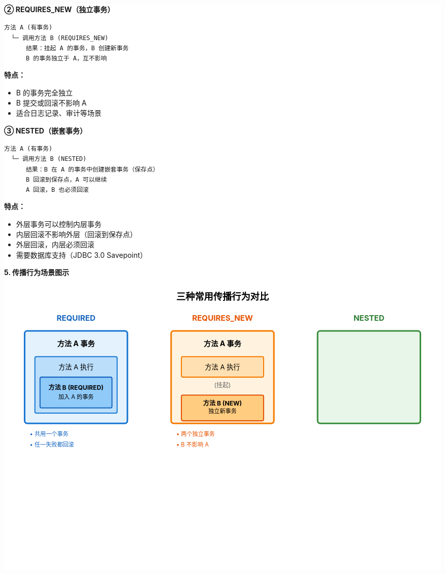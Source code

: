 **② REQUIRES_NEW（独立事务）**

```
方法 A (有事务)
  └─ 调用方法 B (REQUIRES_NEW)
      结果：挂起 A 的事务，B 创建新事务
      B 的事务独立于 A，互不影响
```

**特点：**
- B 的事务完全独立
- B 提交或回滚不影响 A
- 适合日志记录、审计等场景

**③ NESTED（嵌套事务）**

```
方法 A (有事务)
  └─ 调用方法 B (NESTED)
      结果：B 在 A 的事务中创建嵌套事务（保存点）
      B 回滚到保存点，A 可以继续
      A 回滚，B 也必须回滚
```

**特点：**
- 外层事务可以控制内层事务
- 内层回滚不影响外层（回滚到保存点）
- 外层回滚，内层必须回滚
- 需要数据库支持（JDBC 3.0 Savepoint）

**5. 传播行为场景图示**

<svg viewBox="0 0 850 550" xmlns="http://www.w3.org/2000/svg">
<text x="425" y="30" text-anchor="middle" font-size="18" font-weight="bold">三种常用传播行为对比</text>
<text x="140" y="70" text-anchor="middle" font-size="15" font-weight="bold" fill="#1565c0">REQUIRED</text>
<text x="425" y="70" text-anchor="middle" font-size="15" font-weight="bold" fill="#e65100">REQUIRES_NEW</text>
<text x="710" y="70" text-anchor="middle" font-size="15" font-weight="bold" fill="#2e7d32">NESTED</text>
<rect x="40" y="90" width="200" height="180" fill="#e3f2fd" stroke="#1976d2" stroke-width="3" rx="5"/>
<text x="140" y="120" text-anchor="middle" font-size="14" font-weight="bold">方法 A 事务</text>
<rect x="60" y="140" width="160" height="110" fill="#bbdefb" stroke="#1976d2" stroke-width="2" rx="3"/>
<text x="140" y="165" text-anchor="middle" font-size="13">方法 A 执行</text>
<rect x="70" y="180" width="140" height="60" fill="#90caf9" stroke="#1565c0" stroke-width="2" rx="3"/>
<text x="140" y="205" text-anchor="middle" font-size="12" font-weight="bold">方法 B (REQUIRED)</text>
<text x="140" y="222" text-anchor="middle" font-size="11">加入 A 的事务</text>
<text x="50" y="295" font-size="11" fill="#1565c0">• 共用一个事务</text>
<text x="50" y="315" font-size="11" fill="#1565c0">• 任一失败都回滚</text>
<rect x="325" y="90" width="200" height="180" fill="#fff3e0" stroke="#f57c00" stroke-width="3" rx="5"/>
<text x="425" y="120" text-anchor="middle" font-size="14" font-weight="bold">方法 A 事务</text>
<rect x="345" y="140" width="160" height="40" fill="#ffe0b2" stroke="#f57c00" stroke-width="2" rx="3"/>
<text x="425" y="165" text-anchor="middle" font-size="13">方法 A 执行</text>
<text x="425" y="200" text-anchor="middle" font-size="12" fill="#666">(挂起)</text>
<rect x="345" y="215" width="160" height="50" fill="#ffcc80" stroke="#e65100" stroke-width="2" rx="3"/>
<text x="425" y="235" text-anchor="middle" font-size="12" font-weight="bold">方法 B (NEW)</text>
<text x="425" y="250" text-anchor="middle" font-size="11">独立新事务</text>
<text x="335" y="295" font-size="11" fill="#e65100">• 两个独立事务</text>
<text x="335" y="315" font-size="11" fill="#e65100">• B 不影响 A</text>
<rect x="610" y="90" width="200" height="180" fill="#e8f5e9" stroke="#388e3c" stroke-width="3" rx="5"/>